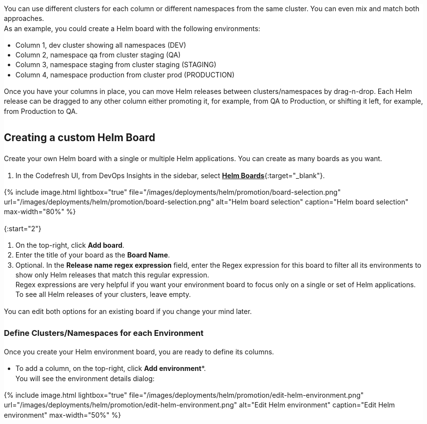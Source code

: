 You can use different clusters for each column or different namespaces from the same cluster. You can even mix and match both approaches.  
As an example, you could create a Helm board with the following environments:

* Column 1, dev cluster showing all namespaces (DEV)
* Column 2, namespace qa from cluster staging (QA)
* Column 3, namespace staging from cluster staging (STAGING)
* Column 4, namespace production from cluster prod (PRODUCTION)

Once you have your columns in place, you can move Helm releases between clusters/namespaces by drag-n-drop. Each Helm release can be dragged to any other column either promoting it, for example, from QA to Production, or shifting it left, for example, from  Production to QA.

## Creating a custom Helm Board

Create your own Helm board with a single or multiple Helm applications. You can create as many boards as you want. 

1. In the Codefresh UI, from DevOps Insights in the sidebar, select [**Helm  Boards**](https://g.codefresh.io/helm/helm-kanban/){:target="\_blank"}. 
 
{% include 
image.html 
lightbox="true" 
file="/images/deployments/helm/promotion/board-selection.png" 
url="/images/deployments/helm/promotion/board-selection.png"
alt="Helm board selection" 
caption="Helm board selection" 
max-width="80%"
%}

{:start="2"}
1. On the top-right, click **Add board**.
1. Enter the title of your board as the **Board Name**.
1. Optional. In the **Release name regex expression** field, enter the Regex expression for this board to filter all its environments to show only Helm releases that match this regular expression.  
  Regex expressions are very helpful if you want your environment board to focus only on a single or set of Helm applications. 
  To see all Helm releases of your clusters, leave empty.

You can edit both options for an existing board if you change your mind later.

### Define Clusters/Namespaces for each Environment

Once you create your Helm environment board, you are ready to define its columns. 

* To add a column, on the top-right, click **Add environment***.  
  You will see the environment details dialog:

{% include 
image.html 
lightbox="true" 
file="/images/deployments/helm/promotion/edit-helm-environment.png" 
url="/images/deployments/helm/promotion/edit-helm-environment.png"
alt="Edit Helm environment" 
caption="Edit Helm environment" 
max-width="50%"
%}
